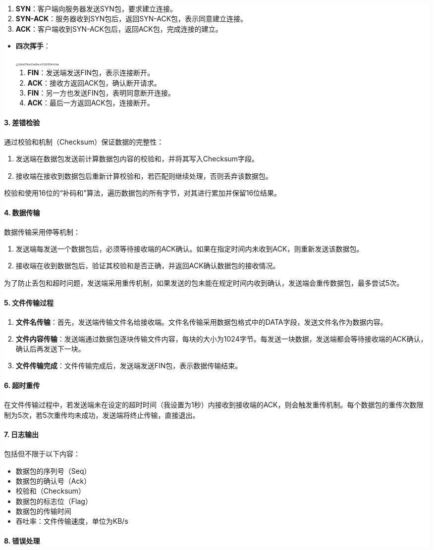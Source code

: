   1. **SYN**：客户端向服务器发送SYN包，要求建立连接。
  2. **SYN-ACK**：服务器收到SYN包后，返回SYN-ACK包，表示同意建立连接。
  3. **ACK**：客户端收到SYN-ACK包后，返回ACK包，完成连接的建立。

- **四次挥手**：

  <img src="E:\computer_network\Lab2\2b6a978ea53ad9acef2556199e1e9de.png" alt="2b6a978ea53ad9acef2556199e1e9de" style="zoom:33%;" />

  1. **FIN**：发送端发送FIN包，表示连接断开。
  2. **ACK**：接收方返回ACK包，确认断开请求。
  3. **FIN**：另一方也发送FIN包，表明同意断开连接。
  4. **ACK**：最后一方返回ACK包，连接断开。

  

#### 3. 差错检验

通过校验和机制（Checksum）保证数据的完整性：

1. 发送端在数据包发送前计算数据包内容的校验和，并将其写入Checksum字段。

2. 接收端在接收到数据包后重新计算校验和，若匹配则继续处理，否则丢弃该数据包。

校验和使用16位的“补码和”算法，遍历数据包的所有字节，对其进行累加并保留16位结果。

#### 4. 数据传输

数据传输采用停等机制：

1. 发送端每发送一个数据包后，必须等待接收端的ACK确认。如果在指定时间内未收到ACK，则重新发送该数据包。

2. 接收端在收到数据包后，验证其校验和是否正确，并返回ACK确认数据包的接收情况。

为了防止丢包和超时问题，发送端采用重传机制，如果发送的包未能在规定时间内收到确认，发送端会重传数据包，最多尝试5次。

#### 5. 文件传输过程

1. **文件名传输**：首先，发送端传输文件名给接收端。文件名传输采用数据包格式中的DATA字段，发送文件名作为数据内容。

2. **文件内容传输**：发送端通过数据包逐块传输文件内容，每块的大小为1024字节。每发送一块数据，发送端都会等待接收端的ACK确认，确认后再发送下一块。

3. **文件传输完成**：文件传输完成后，发送端发送FIN包，表示数据传输结束。

#### 6. 超时重传

在文件传输过程中，若发送端未在设定的超时时间（我设置为1秒）内接收到接收端的ACK，则会触发重传机制。每个数据包的重传次数限制为5次，若5次重传均未成功，发送端将终止传输，直接退出。

#### 7. 日志输出

包括但不限于以下内容：

- 数据包的序列号（Seq）
- 数据包的确认号（Ack）
- 校验和（Checksum）
- 数据包的标志位（Flag）
- 数据包的传输时间
- 吞吐率：文件传输速度，单位为KB/s

#### 8. 错误处理
